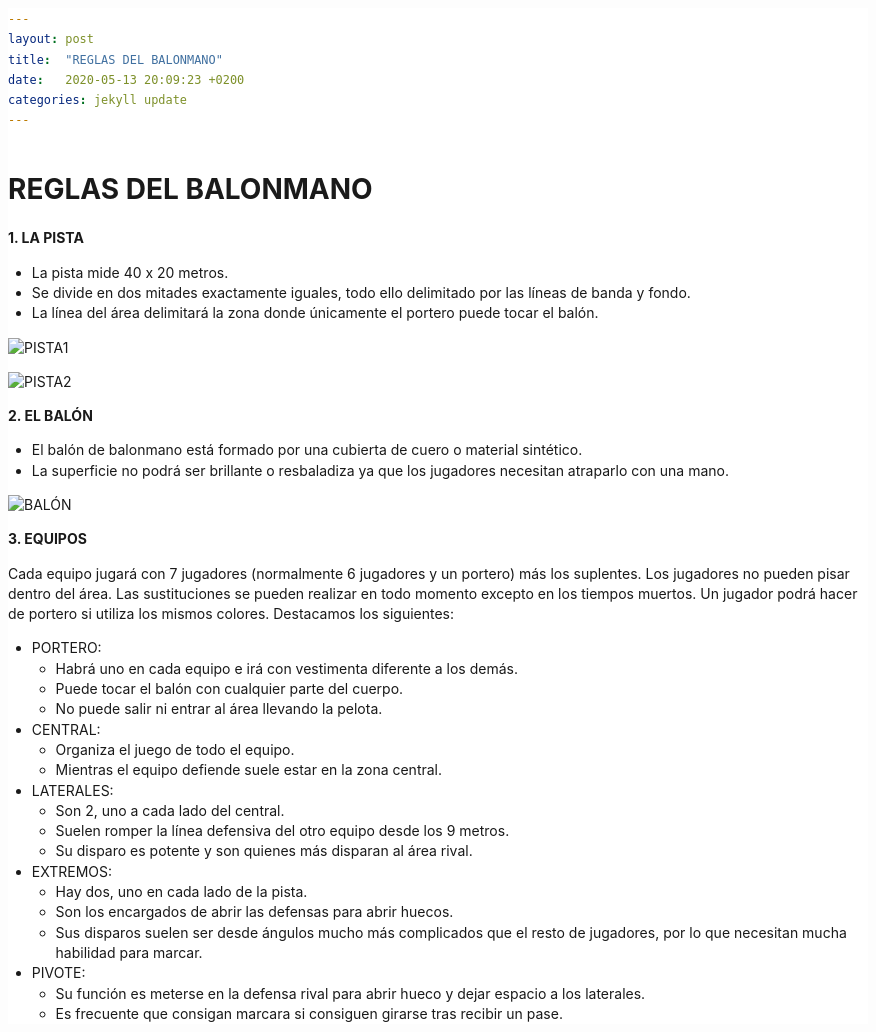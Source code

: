 ```yaml
---
layout: post
title:  "REGLAS DEL BALONMANO"
date:   2020-05-13 20:09:23 +0200
categories: jekyll update
---
```


# REGLAS DEL BALONMANO

**1. LA PISTA**

* La pista mide  40 x 20 metros.
* Se divide en dos mitades exactamente iguales, todo ello delimitado por las líneas de banda y fondo.
* La línea del área delimitará la zona donde únicamente el portero puede tocar el balón.

![PISTA1](https://danieledufis.github.io/images_text/balonmano_pista.png)

![PISTA2](https://danieledufis.github.io/images_text/balonmano_pista2.jpg)

**2.	EL BALÓN**

* El balón de balonmano está formado por una cubierta de cuero o material sintético.
* La superficie no podrá ser brillante o resbaladiza ya que los jugadores necesitan atraparlo con una mano.

![BALÓN](https://danieledufis.github.io/images_text/balonmano_bal%C3%B3n.jpg)

**3.	EQUIPOS**

Cada equipo jugará con 7 jugadores (normalmente 6 jugadores y un portero) más los suplentes.
Los jugadores no pueden pisar dentro del área.
Las sustituciones se pueden realizar en todo momento excepto en los tiempos muertos.
Un jugador podrá hacer de portero si utiliza los mismos colores.
Destacamos los siguientes:
* PORTERO: 
  * Habrá uno en cada equipo e irá con vestimenta diferente a los demás.
  * Puede tocar el balón con cualquier parte del cuerpo.
  * No puede salir ni entrar al área llevando la pelota.
* CENTRAL: 
  * Organiza el juego de todo el equipo.
  * Mientras el equipo defiende suele estar en la zona central.
* LATERALES: 
  * Son 2, uno a cada lado del central.
  * Suelen romper la línea defensiva del otro equipo desde los 9 metros.
  * Su disparo es potente y son quienes más disparan al área rival.
* EXTREMOS: 
  * Hay dos, uno en cada lado de la pista.
  * Son los encargados de abrir las defensas para abrir huecos.
  * Sus disparos suelen ser desde ángulos mucho más complicados que el resto de jugadores, por lo que necesitan mucha habilidad para marcar.
* PIVOTE: 
  * Su función es meterse en la defensa rival para abrir hueco y dejar espacio a los laterales.
  * Es frecuente que consigan marcara si consiguen girarse tras recibir un pase.
  